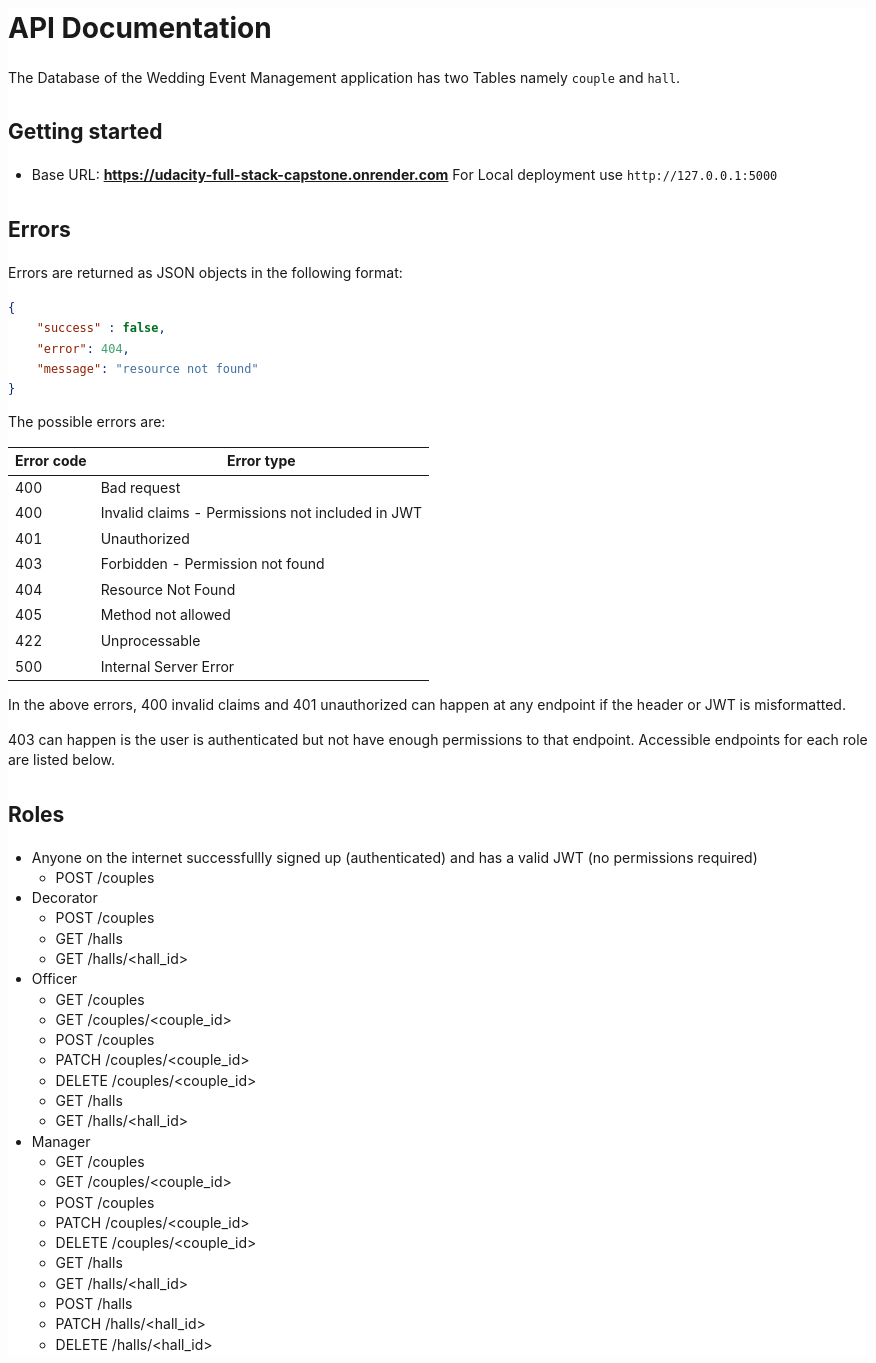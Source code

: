 # API Documentation
The Database of the Wedding Event Management application has two Tables namely `couple` and `hall`. 

## Getting started
- Base URL: **https://udacity-full-stack-capstone.onrender.com** For Local deployment use `http://127.0.0.1:5000`

## Errors
Errors are returned as JSON objects in the following format:
```json
{
    "success" : false,
    "error": 404,
    "message": "resource not found"
}
```
The possible errors are:

Error code | Error type |
--- | --- |
400 | Bad request
400 | Invalid claims - Permissions not included in JWT
401 | Unauthorized
403 | Forbidden - Permission not found
404 | Resource Not Found
405 | Method not allowed
422 | Unprocessable
500 | Internal Server Error

In the above errors, 400 invalid claims and 401 unauthorized can happen at any endpoint if the header or JWT is misformatted.

403 can happen is the user is authenticated but not have enough permissions to that endpoint. Accessible endpoints for each role are listed below.

## Roles
- Anyone on the internet successfullly signed up (authenticated) and has a valid JWT (no permissions required)
  - POST /couples
- Decorator
  - POST /couples
  - GET /halls
  - GET /halls/<hall_id>
- Officer
  - GET /couples
  - GET /couples/<couple_id>
  - POST /couples
  - PATCH /couples/<couple_id>
  - DELETE /couples/<couple_id>
  - GET /halls
  - GET /halls/<hall_id>
- Manager
  - GET /couples
  - GET /couples/<couple_id>
  - POST /couples
  - PATCH /couples/<couple_id>
  - DELETE /couples/<couple_id>
  - GET /halls
  - GET /halls/<hall_id>
  - POST /halls
  - PATCH /halls/<hall_id>
  - DELETE /halls/<hall_id>